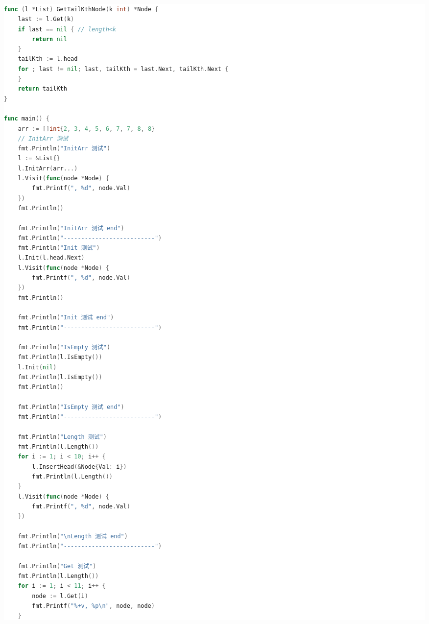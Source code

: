 ~~~go
func (l *List) GetTailKthNode(k int) *Node {
	last := l.Get(k)
	if last == nil { // length<k
		return nil
	}
	tailKth := l.head
	for ; last != nil; last, tailKth = last.Next, tailKth.Next {
	}
	return tailKth
}

func main() {
	arr := []int{2, 3, 4, 5, 6, 7, 7, 8, 8}
	// InitArr 测试
	fmt.Println("InitArr 测试")
	l := &List{}
	l.InitArr(arr...)
	l.Visit(func(node *Node) {
		fmt.Printf(", %d", node.Val)
	})
	fmt.Println()

	fmt.Println("InitArr 测试 end")
	fmt.Println("--------------------------")
	fmt.Println("Init 测试")
	l.Init(l.head.Next)
	l.Visit(func(node *Node) {
		fmt.Printf(", %d", node.Val)
	})
	fmt.Println()

	fmt.Println("Init 测试 end")
	fmt.Println("--------------------------")

	fmt.Println("IsEmpty 测试")
	fmt.Println(l.IsEmpty())
	l.Init(nil)
	fmt.Println(l.IsEmpty())
	fmt.Println()

	fmt.Println("IsEmpty 测试 end")
	fmt.Println("--------------------------")

	fmt.Println("Length 测试")
	fmt.Println(l.Length())
	for i := 1; i < 10; i++ {
		l.InsertHead(&Node{Val: i})
		fmt.Println(l.Length())
	}
	l.Visit(func(node *Node) {
		fmt.Printf(", %d", node.Val)
	})

	fmt.Println("\nLength 测试 end")
	fmt.Println("--------------------------")

	fmt.Println("Get 测试")
	fmt.Println(l.Length())
	for i := 1; i < 11; i++ {
		node := l.Get(i)
		fmt.Printf("%+v, %p\n", node, node)
	}

~~~